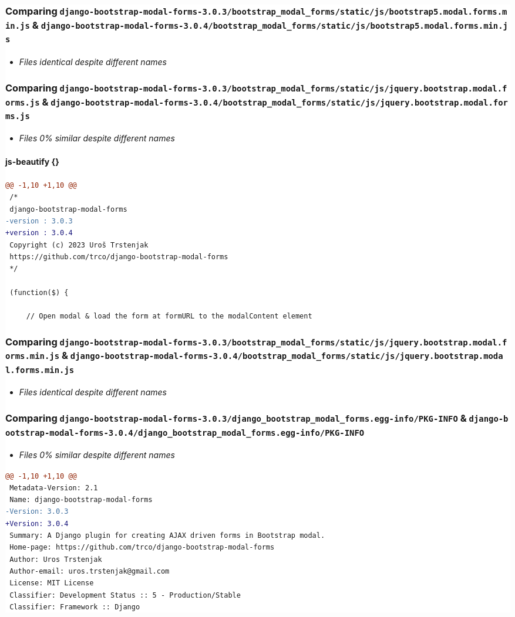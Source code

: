 ### Comparing `django-bootstrap-modal-forms-3.0.3/bootstrap_modal_forms/static/js/bootstrap5.modal.forms.min.js` & `django-bootstrap-modal-forms-3.0.4/bootstrap_modal_forms/static/js/bootstrap5.modal.forms.min.js`

 * *Files identical despite different names*

### Comparing `django-bootstrap-modal-forms-3.0.3/bootstrap_modal_forms/static/js/jquery.bootstrap.modal.forms.js` & `django-bootstrap-modal-forms-3.0.4/bootstrap_modal_forms/static/js/jquery.bootstrap.modal.forms.js`

 * *Files 0% similar despite different names*

#### js-beautify {}

```diff
@@ -1,10 +1,10 @@
 /*
 django-bootstrap-modal-forms
-version : 3.0.3
+version : 3.0.4
 Copyright (c) 2023 Uroš Trstenjak
 https://github.com/trco/django-bootstrap-modal-forms
 */
 
 (function($) {
 
     // Open modal & load the form at formURL to the modalContent element
```

### Comparing `django-bootstrap-modal-forms-3.0.3/bootstrap_modal_forms/static/js/jquery.bootstrap.modal.forms.min.js` & `django-bootstrap-modal-forms-3.0.4/bootstrap_modal_forms/static/js/jquery.bootstrap.modal.forms.min.js`

 * *Files identical despite different names*

### Comparing `django-bootstrap-modal-forms-3.0.3/django_bootstrap_modal_forms.egg-info/PKG-INFO` & `django-bootstrap-modal-forms-3.0.4/django_bootstrap_modal_forms.egg-info/PKG-INFO`

 * *Files 0% similar despite different names*

```diff
@@ -1,10 +1,10 @@
 Metadata-Version: 2.1
 Name: django-bootstrap-modal-forms
-Version: 3.0.3
+Version: 3.0.4
 Summary: A Django plugin for creating AJAX driven forms in Bootstrap modal.
 Home-page: https://github.com/trco/django-bootstrap-modal-forms
 Author: Uros Trstenjak
 Author-email: uros.trstenjak@gmail.com
 License: MIT License
 Classifier: Development Status :: 5 - Production/Stable
 Classifier: Framework :: Django
```
